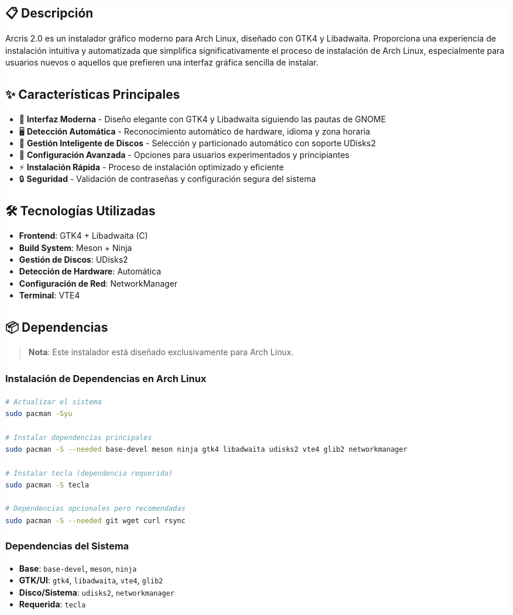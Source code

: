 ## 📋 Descripción

Arcris 2.0 es un instalador gráfico moderno para Arch Linux, diseñado con GTK4 y Libadwaita. Proporciona una experiencia de instalación intuitiva y automatizada que simplifica significativamente el proceso de instalación de Arch Linux, especialmente para usuarios nuevos o aquellos que prefieren una interfaz gráfica sencilla de instalar.

## ✨ Características Principales

- 🎨 **Interfaz Moderna** - Diseño elegante con GTK4 y Libadwaita siguiendo las pautas de GNOME
- 🖥️ **Detección Automática** - Reconocimiento automático de hardware, idioma y zona horaria
- 💾 **Gestión Inteligente de Discos** - Selección y particionado automático con soporte UDisks2
- 🔧 **Configuración Avanzada** - Opciones para usuarios experimentados y principiantes
- ⚡ **Instalación Rápida** - Proceso de instalación optimizado y eficiente
- 🔒 **Seguridad** - Validación de contraseñas y configuración segura del sistema

## 🛠️ Tecnologías Utilizadas

- **Frontend**: GTK4 + Libadwaita (C)
- **Build System**: Meson + Ninja
- **Gestión de Discos**: UDisks2
- **Detección de Hardware**: Automática
- **Configuración de Red**: NetworkManager
- **Terminal**: VTE4

## 📦 Dependencias

> **Nota**: Este instalador está diseñado exclusivamente para Arch Linux.

### Instalación de Dependencias en Arch Linux

```bash
# Actualizar el sistema
sudo pacman -Syu

# Instalar dependencias principales
sudo pacman -S --needed base-devel meson ninja gtk4 libadwaita udisks2 vte4 glib2 networkmanager

# Instalar tecla (dependencia requerida)
sudo pacman -S tecla

# Dependencias opcionales pero recomendadas
sudo pacman -S --needed git wget curl rsync
```

### Dependencias del Sistema

- **Base**: `base-devel`, `meson`, `ninja`
- **GTK/UI**: `gtk4`, `libadwaita`, `vte4`, `glib2`
- **Disco/Sistema**: `udisks2`, `networkmanager`
- **Requerida**: `tecla`
